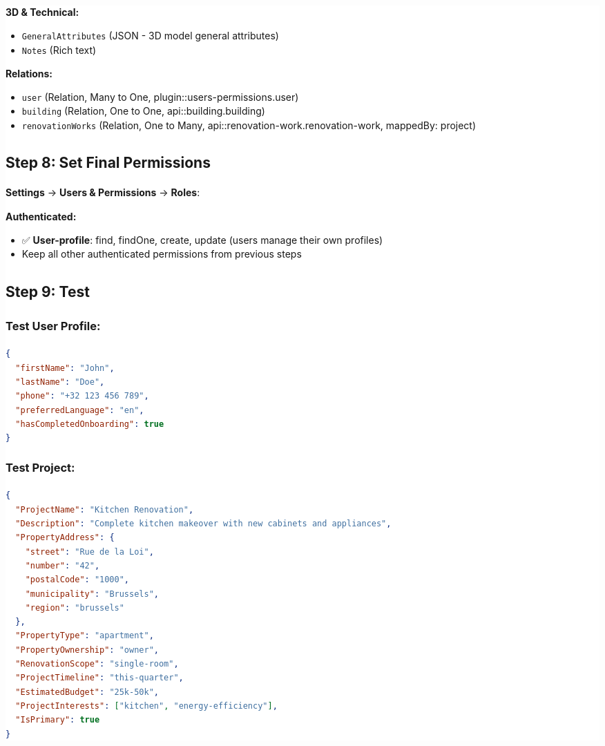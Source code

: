 **3D & Technical:**
- `GeneralAttributes` (JSON - 3D model general attributes)
- `Notes` (Rich text)

**Relations:**
- `user` (Relation, Many to One, plugin::users-permissions.user)
- `building` (Relation, One to One, api::building.building)
- `renovationWorks` (Relation, One to Many, api::renovation-work.renovation-work, mappedBy: project)

## Step 8: Set Final Permissions

**Settings** → **Users & Permissions** → **Roles**:

**Authenticated:**
- ✅ **User-profile**: find, findOne, create, update (users manage their own profiles)
- Keep all other authenticated permissions from previous steps

## Step 9: Test

### Test User Profile:
```json
{
  "firstName": "John",
  "lastName": "Doe",
  "phone": "+32 123 456 789",
  "preferredLanguage": "en",
  "hasCompletedOnboarding": true
}
```

### Test Project:
```json
{
  "ProjectName": "Kitchen Renovation",
  "Description": "Complete kitchen makeover with new cabinets and appliances",
  "PropertyAddress": {
    "street": "Rue de la Loi",
    "number": "42",
    "postalCode": "1000",
    "municipality": "Brussels",
    "region": "brussels"
  },
  "PropertyType": "apartment",
  "PropertyOwnership": "owner",
  "RenovationScope": "single-room",
  "ProjectTimeline": "this-quarter",
  "EstimatedBudget": "25k-50k",
  "ProjectInterests": ["kitchen", "energy-efficiency"],
  "IsPrimary": true
}
```
